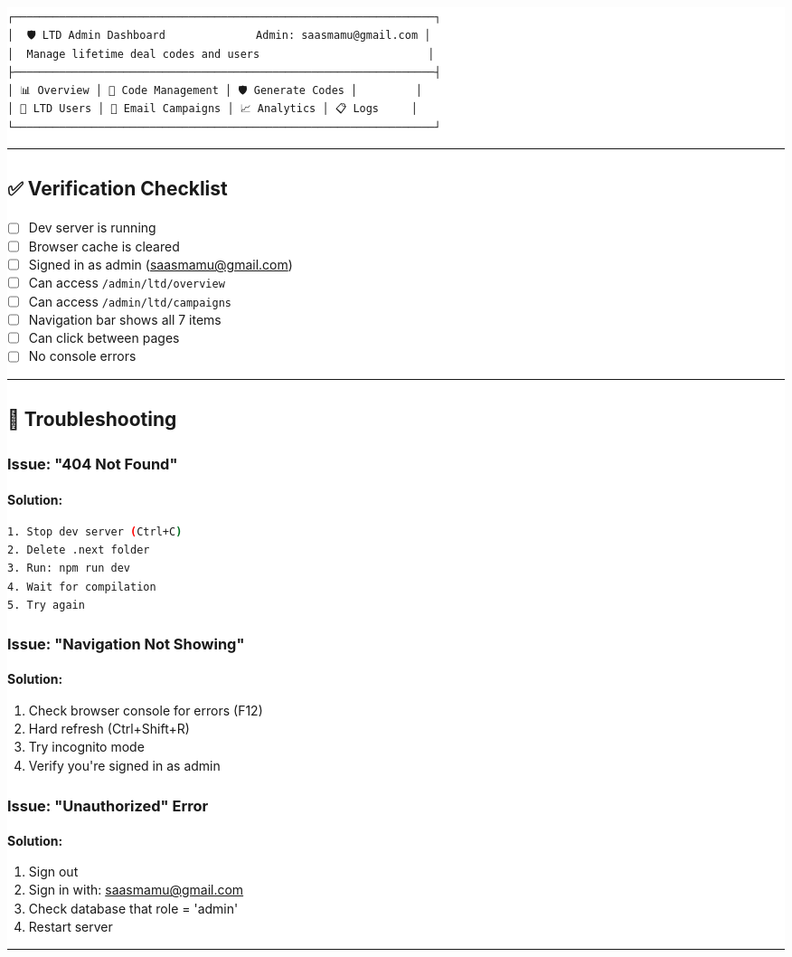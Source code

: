 ```
┌─────────────────────────────────────────────────────────────────┐
│  🛡️ LTD Admin Dashboard              Admin: saasmamu@gmail.com │
│  Manage lifetime deal codes and users                          │
├─────────────────────────────────────────────────────────────────┤
│ 📊 Overview │ 🎫 Code Management │ 🛡️ Generate Codes │         │
│ 👥 LTD Users │ 📧 Email Campaigns │ 📈 Analytics │ 📋 Logs     │
└─────────────────────────────────────────────────────────────────┘
```

---

## ✅ **Verification Checklist**

- [ ] Dev server is running
- [ ] Browser cache is cleared
- [ ] Signed in as admin (saasmamu@gmail.com)
- [ ] Can access `/admin/ltd/overview`
- [ ] Can access `/admin/ltd/campaigns`
- [ ] Navigation bar shows all 7 items
- [ ] Can click between pages
- [ ] No console errors

---

## 🚨 **Troubleshooting**

### **Issue: "404 Not Found"**
**Solution:**
```bash
1. Stop dev server (Ctrl+C)
2. Delete .next folder
3. Run: npm run dev
4. Wait for compilation
5. Try again
```

### **Issue: "Navigation Not Showing"**
**Solution:**
1. Check browser console for errors (F12)
2. Hard refresh (Ctrl+Shift+R)
3. Try incognito mode
4. Verify you're signed in as admin

### **Issue: "Unauthorized" Error**
**Solution:**
1. Sign out
2. Sign in with: saasmamu@gmail.com
3. Check database that role = 'admin'
4. Restart server

---